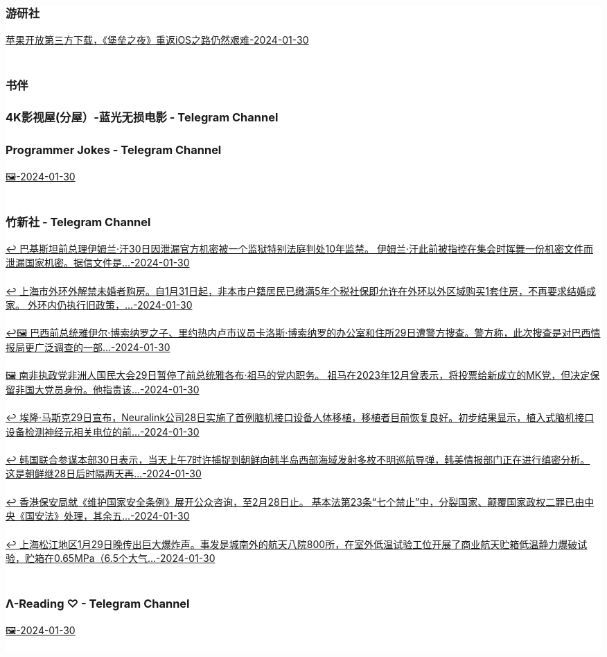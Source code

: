 
###  游研社

<a target=_blank rel=nofollow href="https://www.yystv.cn/p/11499" >苹果开放第三方下载，《堡垒之夜》重返iOS之路仍然艰难-2024-01-30</a><br/><br/>









###  书伴









###  4K影视屋(分屋）-蓝光无损电影 - Telegram Channel







###  Programmer Jokes - Telegram Channel

<a target=_blank rel=nofollow href="https://t.me/programmerjokes/3038" >🖼-2024-01-30</a><br/><br/>





###  竹新社 - Telegram Channel

<a target=_blank rel=nofollow href="https://t.me/tnews365/29492" >↩️ 巴基斯坦前总理伊姆兰·汗30日因泄漏官方机密被一个监狱特别法庭判处10年监禁。 伊姆兰·汗此前被指控在集会时挥舞一份机密文件而泄漏国家机密。据信文件是...-2024-01-30</a><br/><br/><a target=_blank rel=nofollow href="https://t.me/tnews365/29491" >↩️ 上海市外环外解禁未婚者购房。自1月31日起，非本市户籍居民已缴满5年个税社保即允许在外环以外区域购买1套住房，不再要求结婚成家。 外环内仍执行旧政策，...-2024-01-30</a><br/><br/><a target=_blank rel=nofollow href="https://t.me/tnews365/29490" >↩️🖼 巴西前总统雅伊尔·博索纳罗之子、里约热内卢市议员卡洛斯·博索纳罗的办公室和住所29日遭警方搜查。警方称，此次搜查是对巴西情报局更广泛调查的一部...-2024-01-30</a><br/><br/><a target=_blank rel=nofollow href="https://t.me/tnews365/29489" >🖼 南非执政党非洲人国民大会29日暂停了前总统雅各布·祖马的党内职务。 祖马在2023年12月曾表示，将投票给新成立的MK党，但决定保留非国大党员身份。他指责该...-2024-01-30</a><br/><br/><a target=_blank rel=nofollow href="https://t.me/tnews365/29488" >↩️ 埃隆·马斯克29日宣布，Neuralink公司28日实施了首例脑机接口设备人体移植，移植者目前恢复良好。初步结果显示，植入式脑机接口设备检测神经元相关电位的前...-2024-01-30</a><br/><br/><a target=_blank rel=nofollow href="https://t.me/tnews365/29487" >↩️ 韩国联合参谋本部30日表示，当天上午7时许捕捉到朝鲜向韩半岛西部海域发射多枚不明巡航导弹，韩美情报部门正在进行缜密分析。 这是朝鲜继28日后时隔两天再...-2024-01-30</a><br/><br/><a target=_blank rel=nofollow href="https://t.me/tnews365/29486" >↩️ 香港保安局就《维护国家安全条例》展开公众咨询，至2月28日止。 基本法第23条“七个禁止”中，分裂国家、颠覆国家政权二罪已由中央《国安法》处理，其余五...-2024-01-30</a><br/><br/><a target=_blank rel=nofollow href="https://t.me/tnews365/29485" >↩️ 上海松江地区1月29日晚传出巨大爆炸声。事发是城南外的航天八院800所，在室外低温试验工位开展了商业航天贮箱低温静力爆破试验，贮箱在0.65MPa（6.5个大气...-2024-01-30</a><br/><br/>





###  Λ-Reading ♡ - Telegram Channel

<a target=_blank rel=nofollow href="https://t.me/GoReading/10083" >🖼-2024-01-30</a><br/><br/>
